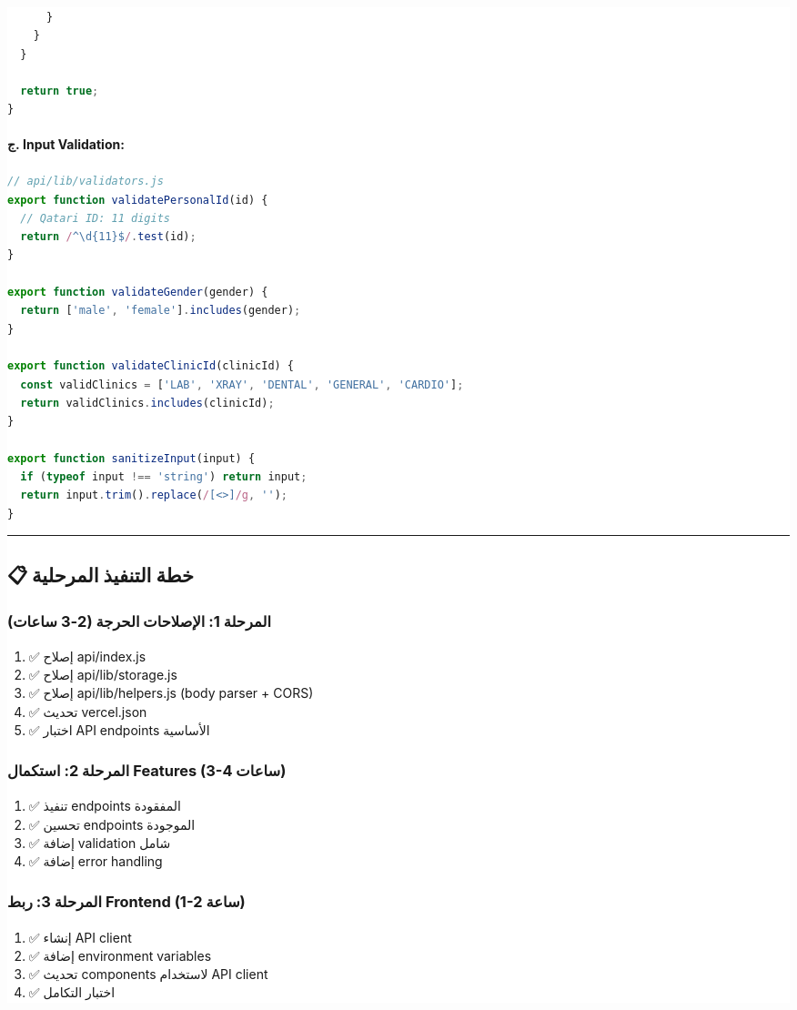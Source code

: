 ```javascript
      }
    }
  }
  
  return true;
}
```

#### ج. Input Validation:

```javascript
// api/lib/validators.js
export function validatePersonalId(id) {
  // Qatari ID: 11 digits
  return /^\d{11}$/.test(id);
}

export function validateGender(gender) {
  return ['male', 'female'].includes(gender);
}

export function validateClinicId(clinicId) {
  const validClinics = ['LAB', 'XRAY', 'DENTAL', 'GENERAL', 'CARDIO'];
  return validClinics.includes(clinicId);
}

export function sanitizeInput(input) {
  if (typeof input !== 'string') return input;
  return input.trim().replace(/[<>]/g, '');
}
```

---

## 📋 خطة التنفيذ المرحلية

### المرحلة 1: الإصلاحات الحرجة (2-3 ساعات)
1. ✅ إصلاح api/index.js
2. ✅ إصلاح api/lib/storage.js
3. ✅ إصلاح api/lib/helpers.js (body parser + CORS)
4. ✅ تحديث vercel.json
5. ✅ اختبار API endpoints الأساسية

### المرحلة 2: استكمال Features (3-4 ساعات)
1. ✅ تنفيذ endpoints المفقودة
2. ✅ تحسين endpoints الموجودة
3. ✅ إضافة validation شامل
4. ✅ إضافة error handling

### المرحلة 3: ربط Frontend (1-2 ساعة)
1. ✅ إنشاء API client
2. ✅ إضافة environment variables
3. ✅ تحديث components لاستخدام API client
4. ✅ اختبار التكامل
